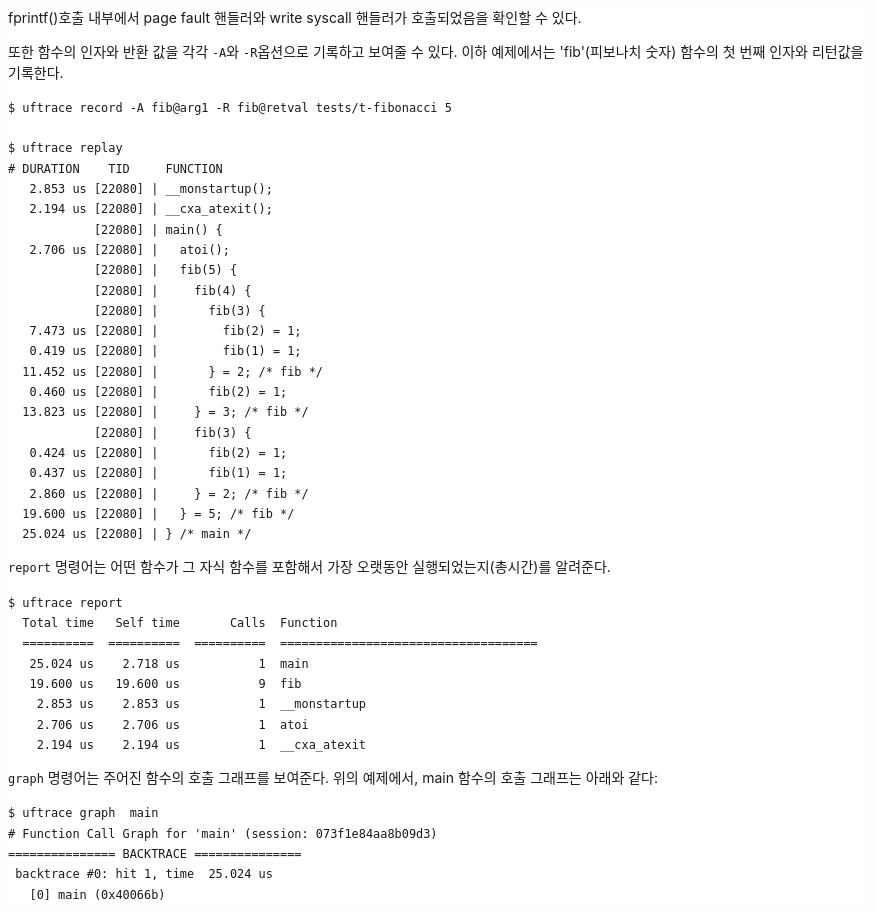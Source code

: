 fprintf()호출 내부에서 page fault 핸들러와 write syscall 핸들러가
호출되었음을 확인할 수 있다.

또한 함수의 인자와 반환 값을 각각 `-A`와 `-R`옵션으로 기록하고 보여줄 수 있다.
이하 예제에서는 'fib'(피보나치 숫자) 함수의 첫 번째 인자와 리턴값을 기록한다.

    $ uftrace record -A fib@arg1 -R fib@retval tests/t-fibonacci 5

    $ uftrace replay
    # DURATION    TID     FUNCTION
       2.853 us [22080] | __monstartup();
       2.194 us [22080] | __cxa_atexit();
                [22080] | main() {
       2.706 us [22080] |   atoi();
                [22080] |   fib(5) {
                [22080] |     fib(4) {
                [22080] |       fib(3) {
       7.473 us [22080] |         fib(2) = 1;
       0.419 us [22080] |         fib(1) = 1;
      11.452 us [22080] |       } = 2; /* fib */
       0.460 us [22080] |       fib(2) = 1;
      13.823 us [22080] |     } = 3; /* fib */
                [22080] |     fib(3) {
       0.424 us [22080] |       fib(2) = 1;
       0.437 us [22080] |       fib(1) = 1;
       2.860 us [22080] |     } = 2; /* fib */
      19.600 us [22080] |   } = 5; /* fib */
      25.024 us [22080] | } /* main */

`report` 명령어는 어떤 함수가 그 자식 함수를 포함해서 가장 오랫동안
실행되었는지(총시간)를 알려준다.

    $ uftrace report
      Total time   Self time       Calls  Function
      ==========  ==========  ==========  ====================================
       25.024 us    2.718 us           1  main
       19.600 us   19.600 us           9  fib
        2.853 us    2.853 us           1  __monstartup
        2.706 us    2.706 us           1  atoi
        2.194 us    2.194 us           1  __cxa_atexit


`graph` 명령어는 주어진 함수의 호출 그래프를 보여준다.
위의 예제에서, main 함수의 호출 그래프는 아래와 같다:

    $ uftrace graph  main
    # Function Call Graph for 'main' (session: 073f1e84aa8b09d3)
    =============== BACKTRACE ===============
     backtrace #0: hit 1, time  25.024 us
       [0] main (0x40066b)
